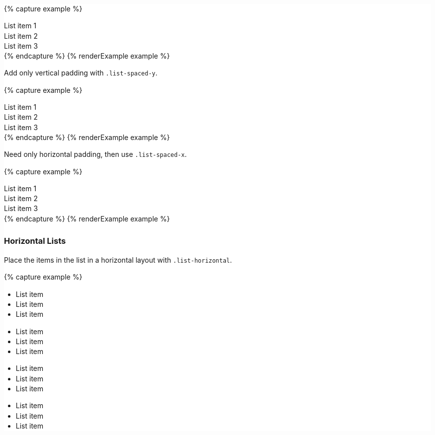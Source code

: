 {% capture example %}
<div class="list list-spaced list-ruled">
  <div class="list-item">List item 1</div>
  <div class="list-item">List item 2</div>
  <div class="list-item">List item 3</div>
</div>
{% endcapture %}
{% renderExample example %}

Add only vertical padding with `.list-spaced-y`.

{% capture example %}
<div class="list list-spaced-y list-ruled">
  <div class="list-item">List item 1</div>
  <div class="list-item">List item 2</div>
  <div class="list-item">List item 3</div>
</div>
{% endcapture %}
{% renderExample example %}

Need only horizontal padding, then use `.list-spaced-x`.

{% capture example %}
<div class="list list-spaced-x list-ruled">
  <div class="list-item">List item 1</div>
  <div class="list-item">List item 2</div>
  <div class="list-item">List item 3</div>
</div>
{% endcapture %}
{% renderExample example %}

### Horizontal Lists
Place the items in the list in a horizontal layout with `.list-horizontal`.

{% capture example %}
<ul class="list list-horizontal">
  <li class="list-item">List item</li>
  <li class="list-item">List item</li>
  <li class="list-item">List item</li>
</ul>

<ul class="list list-horizontal list-bulleted">
  <li class="list-item">List item</li>
  <li class="list-item">List item</li>
  <li class="list-item">List item</li>
</ul>

<ul class="list list-horizontal list-ordered">
  <li class="list-item">List item</li>
  <li class="list-item">List item</li>
  <li class="list-item">List item</li>
</ul>

<ul class="list list-horizontal list-divided">
  <li class="list-item">List item</li>
  <li class="list-item">List item</li>
  <li class="list-item">List item</li>
</ul>
